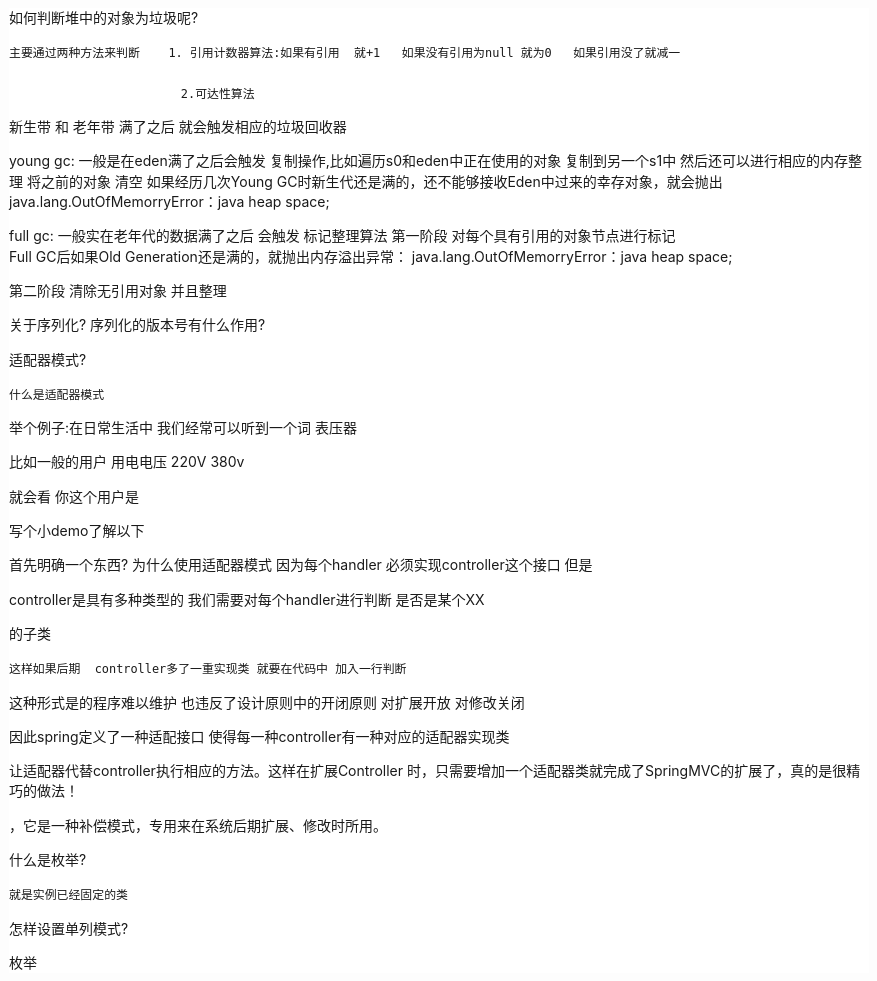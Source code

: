 
如何判断堆中的对象为垃圾呢?

	主要通过两种方法来判断    1. 引用计数器算法:如果有引用  就+1   如果没有引用为null 就为0   如果引用没了就减一

							2.可达性算法


新生带   和 老年带 满了之后 就会触发相应的垃圾回收器

young gc: 一般是在eden满了之后会触发 复制操作,比如遍历s0和eden中正在使用的对象 复制到另一个s1中 然后还可以进行相应的内存整理
将之前的对象 清空 
如果经历几次Young GC时新生代还是满的，还不能够接收Eden中过来的幸存对象，就会抛出java.lang.OutOfMemorryError：java heap space;

full gc: 一般实在老年代的数据满了之后 会触发   标记整理算法  第一阶段  对每个具有引用的对象节点进行标记  
Full GC后如果Old Generation还是满的，就抛出内存溢出异常：
java.lang.OutOfMemorryError：java heap space;

第二阶段  清除无引用对象  并且整理





关于序列化? 序列化的版本号有什么作用?




适配器模式?

	什么是适配器模式  

举个例子:在日常生活中  我们经常可以听到一个词  表压器

比如一般的用户 用电电压 220V  380v

就会看 你这个用户是
 
写个小demo了解以下

首先明确一个东西?
	为什么使用适配器模式  因为每个handler 必须实现controller这个接口 但是

controller是具有多种类型的  我们需要对每个handler进行判断 是否是某个XX

的子类

	这样如果后期  controller多了一重实现类 就要在代码中 加入一行判断

这种形式是的程序难以维护 也违反了设计原则中的开闭原则 对扩展开放 对修改关闭

因此spring定义了一种适配接口  使得每一种controller有一种对应的适配器实现类

让适配器代替controller执行相应的方法。这样在扩展Controller 时，只需要增加一个适配器类就完成了SpringMVC的扩展了，真的是很精巧的做法！ 

，它是一种补偿模式，专用来在系统后期扩展、修改时所用。


什么是枚举?

	就是实例已经固定的类

怎样设置单列模式?



枚举
